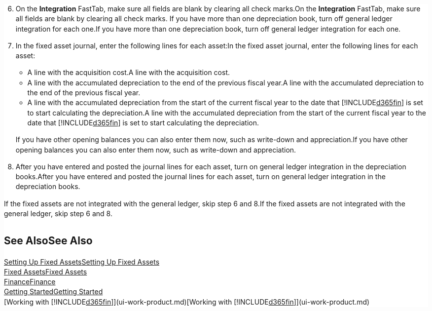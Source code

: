 6. <span data-ttu-id="e74b4-180">On the **Integration** FastTab, make sure all fields are blank by clearing all check marks.</span><span class="sxs-lookup"><span data-stu-id="e74b4-180">On the **Integration** FastTab, make sure all fields are blank by clearing all check marks.</span></span> <span data-ttu-id="e74b4-181">If you have more than one depreciation book, turn off general ledger integration for each one.</span><span class="sxs-lookup"><span data-stu-id="e74b4-181">If you have more than one depreciation book, turn off general ledger integration for each one.</span></span>  
7. <span data-ttu-id="e74b4-182">In the fixed asset journal, enter the following lines for each asset:</span><span class="sxs-lookup"><span data-stu-id="e74b4-182">In the fixed asset journal, enter the following lines for each asset:</span></span>
   * <span data-ttu-id="e74b4-183">A line with the acquisition cost.</span><span class="sxs-lookup"><span data-stu-id="e74b4-183">A line with the acquisition cost.</span></span>
   * <span data-ttu-id="e74b4-184">A line with the accumulated depreciation to the end of the previous fiscal year.</span><span class="sxs-lookup"><span data-stu-id="e74b4-184">A line with the accumulated depreciation to the end of the previous fiscal year.</span></span>
   * <span data-ttu-id="e74b4-185">A line with the accumulated depreciation from the start of the current fiscal year to the date that [!INCLUDE[d365fin](includes/d365fin_md.md)] is set to start calculating the depreciation.</span><span class="sxs-lookup"><span data-stu-id="e74b4-185">A line with the accumulated depreciation from the start of the current fiscal year to the date that [!INCLUDE[d365fin](includes/d365fin_md.md)] is set to start calculating the depreciation.</span></span>

    <span data-ttu-id="e74b4-186">If you have other opening balances you can also enter them now, such as write-down and appreciation.</span><span class="sxs-lookup"><span data-stu-id="e74b4-186">If you have other opening balances you can also enter them now, such as write-down and appreciation.</span></span>  
8. <span data-ttu-id="e74b4-187">After you have entered and posted the journal lines for each asset, turn on general ledger integration in the depreciation books.</span><span class="sxs-lookup"><span data-stu-id="e74b4-187">After you have entered and posted the journal lines for each asset, turn on general ledger integration in the depreciation books.</span></span>

<span data-ttu-id="e74b4-188">If the fixed assets are not integrated with the general ledger, skip step 6 and 8.</span><span class="sxs-lookup"><span data-stu-id="e74b4-188">If the fixed assets are not integrated with the general ledger, skip step 6 and 8.</span></span>

## <a name="see-also"></a><span data-ttu-id="e74b4-189">See Also</span><span class="sxs-lookup"><span data-stu-id="e74b4-189">See Also</span></span>
[<span data-ttu-id="e74b4-190">Setting Up Fixed Assets</span><span class="sxs-lookup"><span data-stu-id="e74b4-190">Setting Up Fixed Assets</span></span>](fa-setup.md)  
[<span data-ttu-id="e74b4-191">Fixed Assets</span><span class="sxs-lookup"><span data-stu-id="e74b4-191">Fixed Assets</span></span>](fa-manage.md)  
[<span data-ttu-id="e74b4-192">Finance</span><span class="sxs-lookup"><span data-stu-id="e74b4-192">Finance</span></span>](finance.md)  
[<span data-ttu-id="e74b4-193">Getting Started</span><span class="sxs-lookup"><span data-stu-id="e74b4-193">Getting Started</span></span>](product-get-started.md)  
<span data-ttu-id="e74b4-194">[Working with [!INCLUDE[d365fin](includes/d365fin_md.md)]](ui-work-product.md)</span><span class="sxs-lookup"><span data-stu-id="e74b4-194">[Working with [!INCLUDE[d365fin](includes/d365fin_md.md)]](ui-work-product.md)</span></span>
